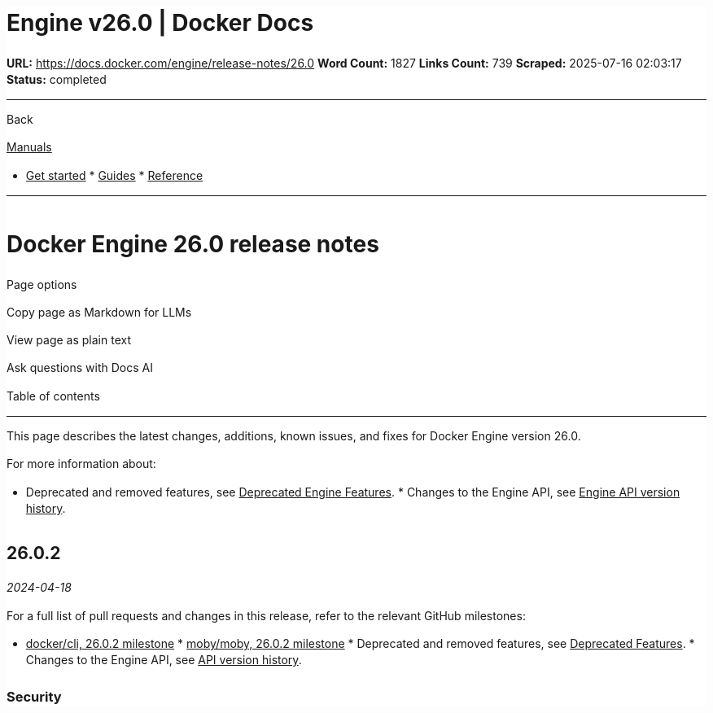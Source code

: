 # Engine v26.0 | Docker Docs

**URL:** https://docs.docker.com/engine/release-notes/26.0
**Word Count:** 1827
**Links Count:** 739
**Scraped:** 2025-07-16 02:03:17
**Status:** completed

---

Back

[Manuals](https://docs.docker.com/manuals/)

  * [Get started](https://docs.docker.com/get-started/)   * [Guides](https://docs.docker.com/guides/)   * [Reference](https://docs.docker.com/reference/)

* * *

# Docker Engine 26.0 release notes

Page options

Copy page as Markdown for LLMs

View page as plain text

Ask questions with Docs AI

Table of contents

* * *

This page describes the latest changes, additions, known issues, and fixes for Docker Engine version 26.0.

For more information about:

  * Deprecated and removed features, see [Deprecated Engine Features](https://docs.docker.com/engine/deprecated/).   * Changes to the Engine API, see [Engine API version history](https://docs.docker.com/reference/api/engine/version-history/).

## 26.0.2

 _2024-04-18_

For a full list of pull requests and changes in this release, refer to the relevant GitHub milestones:

  * [docker/cli, 26.0.2 milestone](https://github.com/docker/cli/issues?q=is%3Aclosed+milestone%3A26.0.2)   * [moby/moby, 26.0.2 milestone](https://github.com/moby/moby/issues?q=is%3Aclosed+milestone%3A26.0.2)   * Deprecated and removed features, see [Deprecated Features](https://github.com/docker/cli/blob/v26.0.2/docs/deprecated.md).   * Changes to the Engine API, see [API version history](https://github.com/moby/moby/blob/v26.0.2/docs/api/version-history.md).

### Security
